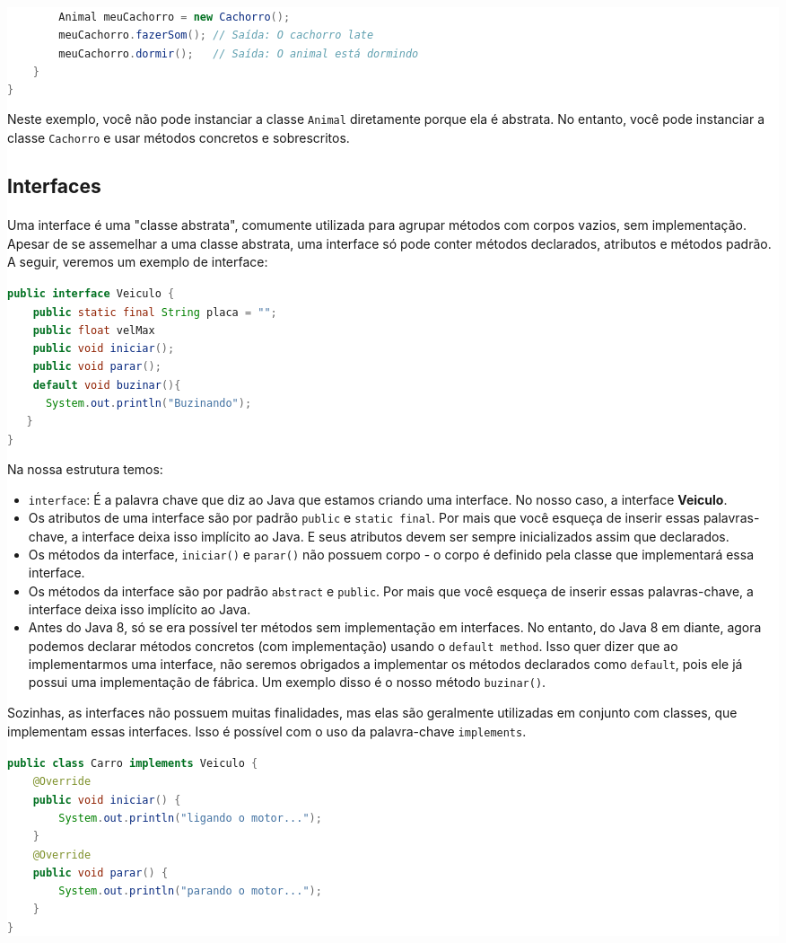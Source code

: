 ```java
        Animal meuCachorro = new Cachorro();
        meuCachorro.fazerSom(); // Saída: O cachorro late
        meuCachorro.dormir();   // Saída: O animal está dormindo
    }
}
```

Neste exemplo, você não pode instanciar a classe `Animal` diretamente porque ela é abstrata. No entanto, você pode instanciar a classe `Cachorro` e usar métodos concretos e sobrescritos.

## Interfaces

Uma interface é uma "classe abstrata", comumente utilizada para agrupar métodos com corpos vazios, sem implementação. Apesar de se assemelhar a uma classe abstrata, uma interface só pode conter métodos declarados, atributos e métodos padrão. A seguir, veremos um exemplo de interface:

```Java
public interface Veiculo {
    public static final String placa = "";
    public float velMax
    public void iniciar();
    public void parar();
    default void buzinar(){
      System.out.println("Buzinando");
   }
}
```

Na nossa estrutura temos:

- `interface`: É a palavra chave que diz ao Java que estamos criando uma interface. No nosso caso, a interface **Veiculo**.
- Os atributos de uma interface são por padrão `public` e `static final`. Por mais que você esqueça de inserir essas palavras-chave, a interface deixa isso implícito ao Java. E seus atributos devem ser sempre inicializados assim que declarados. 
- Os métodos da interface, `iniciar()` e `parar()` não possuem corpo - o corpo é definido pela classe que implementará essa interface.
- Os métodos da interface são por padrão `abstract` e `public`. Por mais que você esqueça de inserir essas palavras-chave, a interface deixa isso implícito ao Java.
- Antes do Java 8, só se era possível ter métodos sem implementação em interfaces. No entanto, do Java 8 em diante, agora podemos declarar métodos concretos (com implementação) usando o `default method`. Isso quer dizer que ao implementarmos uma interface, não seremos obrigados a implementar os métodos declarados como `default`, pois ele já possui uma implementação de fábrica. Um exemplo disso é o nosso método `buzinar()`.

Sozinhas, as interfaces não possuem muitas finalidades, mas elas são geralmente utilizadas em conjunto com classes, que implementam essas interfaces. Isso é possível com o uso da palavra-chave `implements`.

```Java
public class Carro implements Veiculo {
    @Override
    public void iniciar() {
        System.out.println("ligando o motor...");
    }
    @Override
    public void parar() {
        System.out.println("parando o motor...");
    }
}
```
